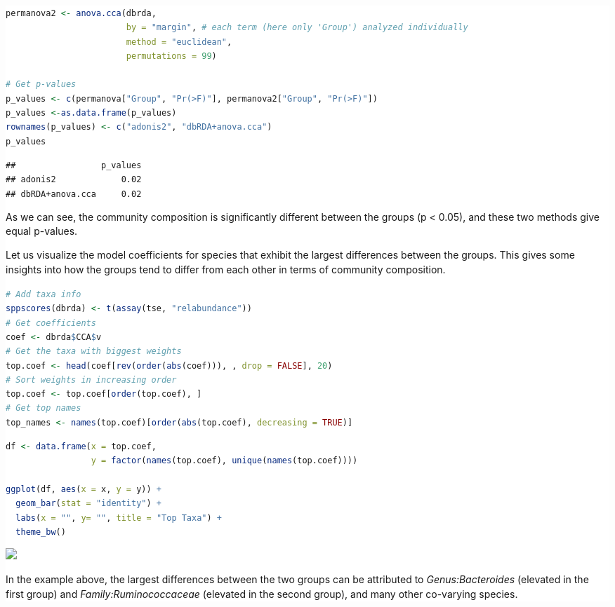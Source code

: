 ```r
permanova2 <- anova.cca(dbrda,
                        by = "margin", # each term (here only 'Group') analyzed individually
                        method = "euclidean",
                        permutations = 99)

# Get p-values
p_values <- c(permanova["Group", "Pr(>F)"], permanova2["Group", "Pr(>F)"])
p_values <-as.data.frame(p_values)
rownames(p_values) <- c("adonis2", "dbRDA+anova.cca")
p_values
```

```
##                 p_values
## adonis2             0.02
## dbRDA+anova.cca     0.02
```

As we can see, the community composition is significantly different
between the groups (p < 0.05), and these two methods give equal p-values.

Let us visualize the model coefficients for species that exhibit the
largest differences between the groups. This gives some insights into
how the groups tend to differ from each other in terms of community
composition.


```r
# Add taxa info
sppscores(dbrda) <- t(assay(tse, "relabundance"))
# Get coefficients
coef <- dbrda$CCA$v
# Get the taxa with biggest weights
top.coef <- head(coef[rev(order(abs(coef))), , drop = FALSE], 20)
# Sort weights in increasing order
top.coef <- top.coef[order(top.coef), ]
# Get top names
top_names <- names(top.coef)[order(abs(top.coef), decreasing = TRUE)]
```


```r
df <- data.frame(x = top.coef,
                 y = factor(names(top.coef), unique(names(top.coef))))

ggplot(df, aes(x = x, y = y)) +
  geom_bar(stat = "identity") +
  labs(x = "", y= "", title = "Top Taxa") +
  theme_bw()
```

![](20_beta_diversity_files/figure-latex/plot-top-coef-anova-1.png) 

In the example above, the largest differences between the two groups
can be attributed to _Genus:Bacteroides_ (elevated in the first
group) and _Family:Ruminococcaceae_ (elevated in the second
group), and many other co-varying species.
